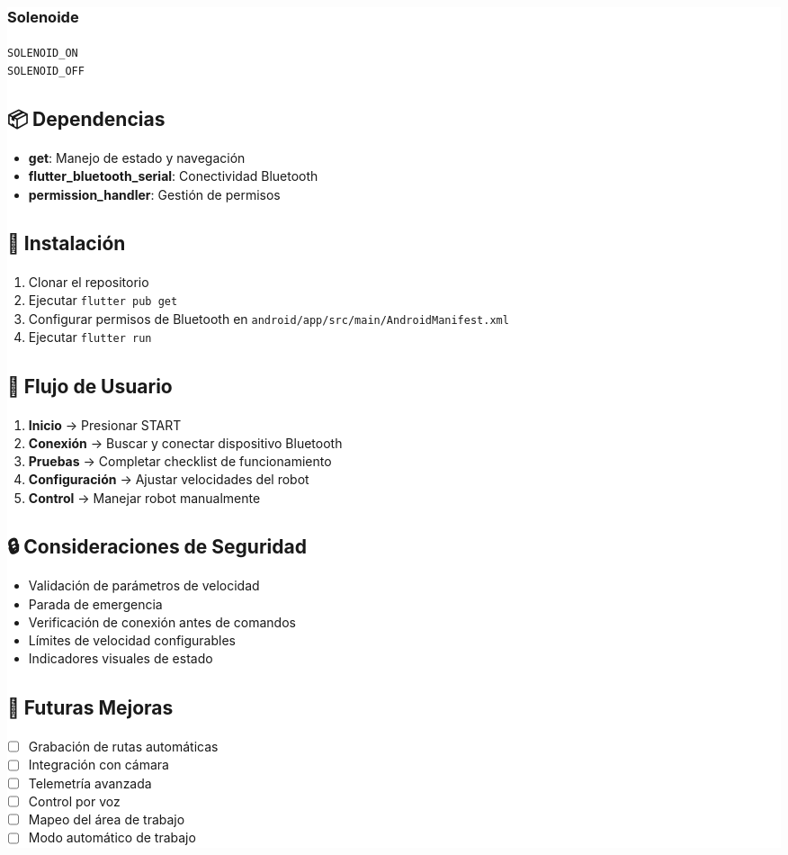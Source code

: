 ### Solenoide
```
SOLENOID_ON
SOLENOID_OFF
```

## 📦 Dependencias

- **get**: Manejo de estado y navegación
- **flutter_bluetooth_serial**: Conectividad Bluetooth
- **permission_handler**: Gestión de permisos

## 🔧 Instalación

1. Clonar el repositorio
2. Ejecutar `flutter pub get`
3. Configurar permisos de Bluetooth en `android/app/src/main/AndroidManifest.xml`
4. Ejecutar `flutter run`

## 📱 Flujo de Usuario

1. **Inicio** → Presionar START
2. **Conexión** → Buscar y conectar dispositivo Bluetooth
3. **Pruebas** → Completar checklist de funcionamiento
4. **Configuración** → Ajustar velocidades del robot
5. **Control** → Manejar robot manualmente

## 🔒 Consideraciones de Seguridad

- Validación de parámetros de velocidad
- Parada de emergencia
- Verificación de conexión antes de comandos
- Límites de velocidad configurables
- Indicadores visuales de estado

## 🎯 Futuras Mejoras

- [ ] Grabación de rutas automáticas
- [ ] Integración con cámara
- [ ] Telemetría avanzada
- [ ] Control por voz
- [ ] Mapeo del área de trabajo
- [ ] Modo automático de trabajo
